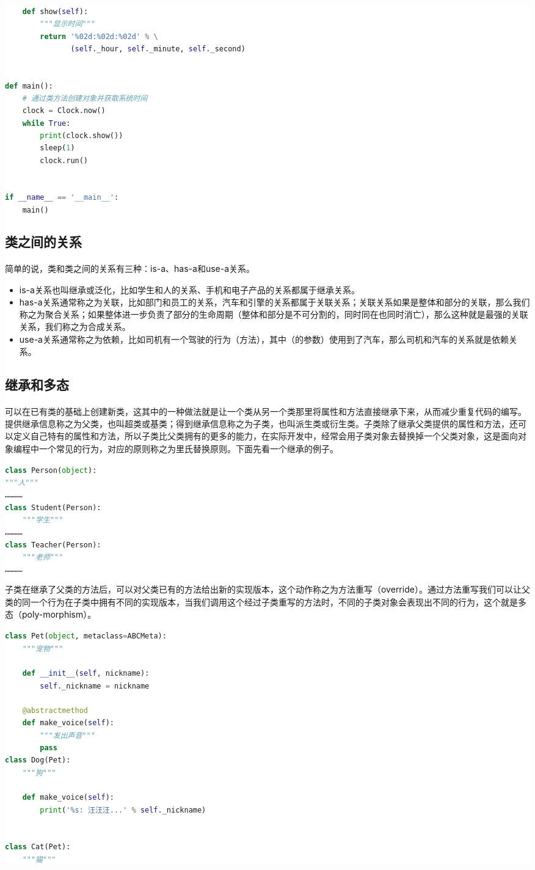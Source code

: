 ```python
    def show(self):
        """显示时间"""
        return '%02d:%02d:%02d' % \
               (self._hour, self._minute, self._second)


def main():
    # 通过类方法创建对象并获取系统时间
    clock = Clock.now()
    while True:
        print(clock.show())
        sleep(1)
        clock.run()


if __name__ == '__main__':
    main()
```
## 类之间的关系

简单的说，类和类之间的关系有三种：is-a、has-a和use-a关系。
* is-a关系也叫继承或泛化，比如学生和人的关系、手机和电子产品的关系都属于继承关系。
* has-a关系通常称之为关联，比如部门和员工的关系，汽车和引擎的关系都属于关联关系；关联关系如果是整体和部分的关联，那么我们称之为聚合关系；如果整体进一步负责了部分的生命周期（整体和部分是不可分割的，同时同在也同时消亡），那么这种就是最强的关联关系，我们称之为合成关系。
* use-a关系通常称之为依赖，比如司机有一个驾驶的行为（方法），其中（的参数）使用到了汽车，那么司机和汽车的关系就是依赖关系。
## 继承和多态
可以在已有类的基础上创建新类，这其中的一种做法就是让一个类从另一个类那里将属性和方法直接继承下来，从而减少重复代码的编写。提供继承信息称之为父类，也叫超类或基类；得到继承信息称之为子类，也叫派生类或衍生类。子类除了继承父类提供的属性和方法，还可以定义自己特有的属性和方法，所以子类比父类拥有的更多的能力，在实际开发中，经常会用子类对象去替换掉一个父类对象，这是面向对象编程中一个常见的行为，对应的原则称之为里氏替换原则。下面先看一个继承的例子。
```python
class Person(object):
"""人"""
…………
class Student(Person):
    """学生"""
…………
class Teacher(Person):
    """老师"""
…………
```
子类在继承了父类的方法后，可以对父类已有的方法给出新的实现版本，这个动作称之为方法重写（override）。通过方法重写我们可以让父类的同一个行为在子类中拥有不同的实现版本，当我们调用这个经过子类重写的方法时，不同的子类对象会表现出不同的行为，这个就是多态（poly-morphism）。
```python
class Pet(object, metaclass=ABCMeta):
    """宠物"""

    def __init__(self, nickname):
        self._nickname = nickname

    @abstractmethod
    def make_voice(self):
        """发出声音"""
        pass
class Dog(Pet):
    """狗"""

    def make_voice(self):
        print('%s: 汪汪汪...' % self._nickname)


class Cat(Pet):
    """猫"""
```